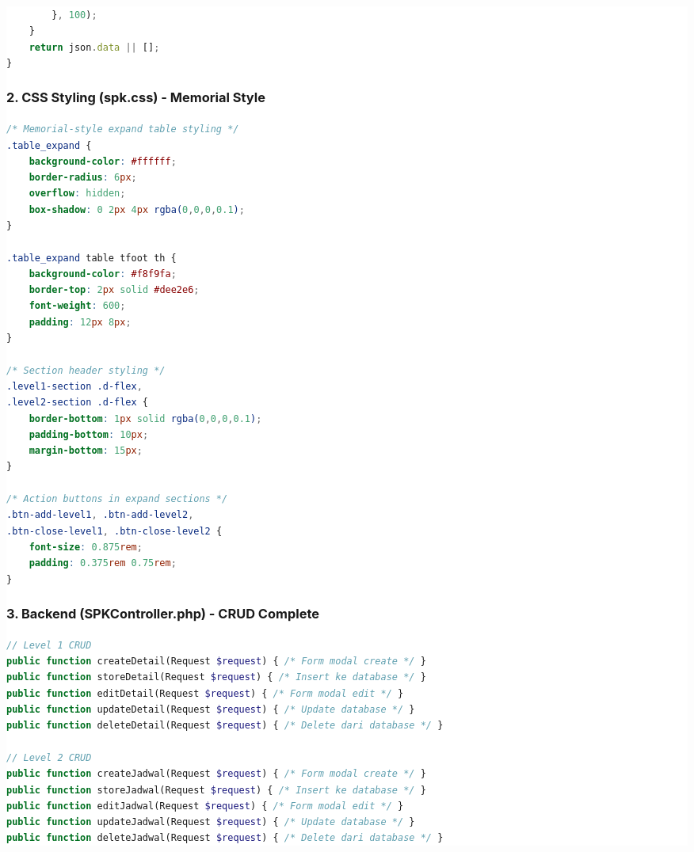 ```javascript
        }, 100);
    }
    return json.data || [];
}
```

### 2. CSS Styling (spk.css) - Memorial Style
```css
/* Memorial-style expand table styling */
.table_expand {
    background-color: #ffffff;
    border-radius: 6px;
    overflow: hidden;
    box-shadow: 0 2px 4px rgba(0,0,0,0.1);
}

.table_expand table tfoot th {
    background-color: #f8f9fa;
    border-top: 2px solid #dee2e6;
    font-weight: 600;
    padding: 12px 8px;
}

/* Section header styling */
.level1-section .d-flex,
.level2-section .d-flex {
    border-bottom: 1px solid rgba(0,0,0,0.1);
    padding-bottom: 10px;
    margin-bottom: 15px;
}

/* Action buttons in expand sections */
.btn-add-level1, .btn-add-level2,
.btn-close-level1, .btn-close-level2 {
    font-size: 0.875rem;
    padding: 0.375rem 0.75rem;
}
```

### 3. Backend (SPKController.php) - CRUD Complete
```php
// Level 1 CRUD
public function createDetail(Request $request) { /* Form modal create */ }
public function storeDetail(Request $request) { /* Insert ke database */ }
public function editDetail(Request $request) { /* Form modal edit */ }
public function updateDetail(Request $request) { /* Update database */ }
public function deleteDetail(Request $request) { /* Delete dari database */ }

// Level 2 CRUD
public function createJadwal(Request $request) { /* Form modal create */ }
public function storeJadwal(Request $request) { /* Insert ke database */ }
public function editJadwal(Request $request) { /* Form modal edit */ }
public function updateJadwal(Request $request) { /* Update database */ }
public function deleteJadwal(Request $request) { /* Delete dari database */ }
```

